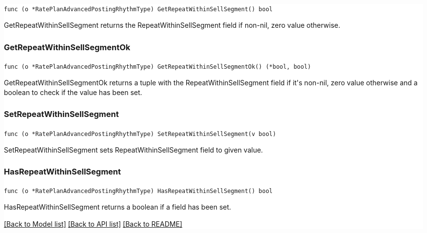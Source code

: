 `func (o *RatePlanAdvancedPostingRhythmType) GetRepeatWithinSellSegment() bool`

GetRepeatWithinSellSegment returns the RepeatWithinSellSegment field if non-nil, zero value otherwise.

### GetRepeatWithinSellSegmentOk

`func (o *RatePlanAdvancedPostingRhythmType) GetRepeatWithinSellSegmentOk() (*bool, bool)`

GetRepeatWithinSellSegmentOk returns a tuple with the RepeatWithinSellSegment field if it's non-nil, zero value otherwise
and a boolean to check if the value has been set.

### SetRepeatWithinSellSegment

`func (o *RatePlanAdvancedPostingRhythmType) SetRepeatWithinSellSegment(v bool)`

SetRepeatWithinSellSegment sets RepeatWithinSellSegment field to given value.

### HasRepeatWithinSellSegment

`func (o *RatePlanAdvancedPostingRhythmType) HasRepeatWithinSellSegment() bool`

HasRepeatWithinSellSegment returns a boolean if a field has been set.


[[Back to Model list]](../README.md#documentation-for-models) [[Back to API list]](../README.md#documentation-for-api-endpoints) [[Back to README]](../README.md)


